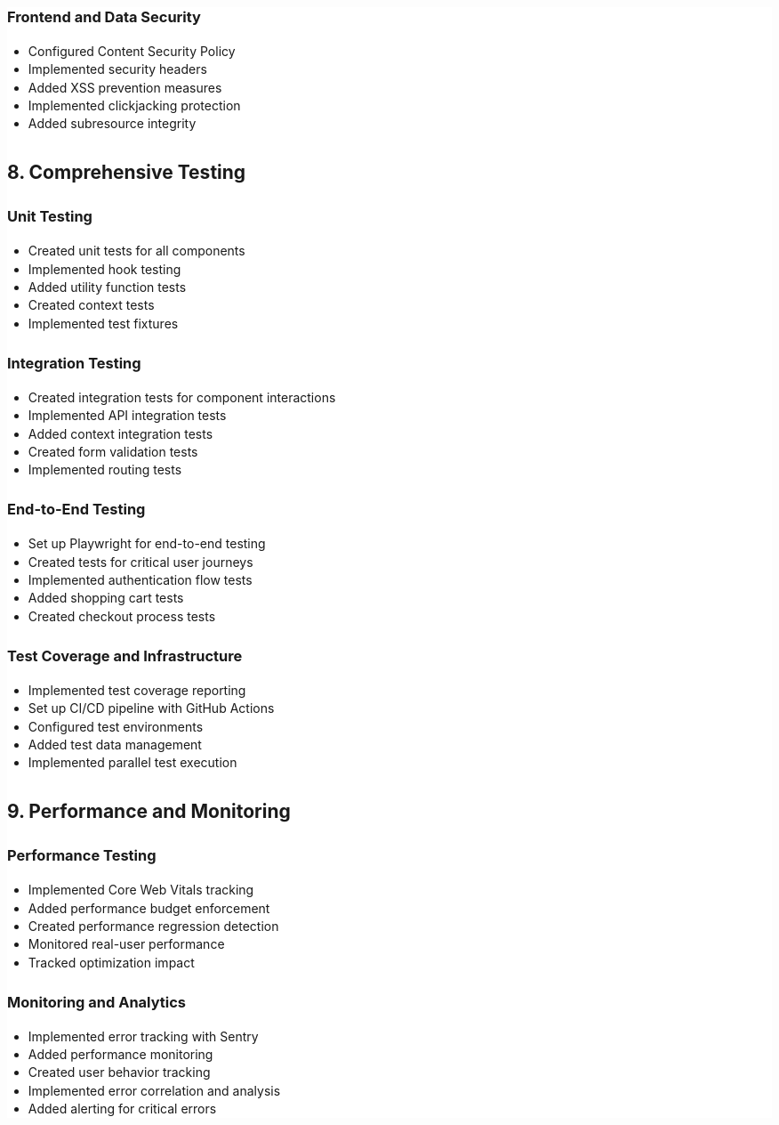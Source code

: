 ### Frontend and Data Security
- Configured Content Security Policy
- Implemented security headers
- Added XSS prevention measures
- Implemented clickjacking protection
- Added subresource integrity

## 8. Comprehensive Testing

### Unit Testing
- Created unit tests for all components
- Implemented hook testing
- Added utility function tests
- Created context tests
- Implemented test fixtures

### Integration Testing
- Created integration tests for component interactions
- Implemented API integration tests
- Added context integration tests
- Created form validation tests
- Implemented routing tests

### End-to-End Testing
- Set up Playwright for end-to-end testing
- Created tests for critical user journeys
- Implemented authentication flow tests
- Added shopping cart tests
- Created checkout process tests

### Test Coverage and Infrastructure
- Implemented test coverage reporting
- Set up CI/CD pipeline with GitHub Actions
- Configured test environments
- Added test data management
- Implemented parallel test execution

## 9. Performance and Monitoring

### Performance Testing
- Implemented Core Web Vitals tracking
- Added performance budget enforcement
- Created performance regression detection
- Monitored real-user performance
- Tracked optimization impact

### Monitoring and Analytics
- Implemented error tracking with Sentry
- Added performance monitoring
- Created user behavior tracking
- Implemented error correlation and analysis
- Added alerting for critical errors
